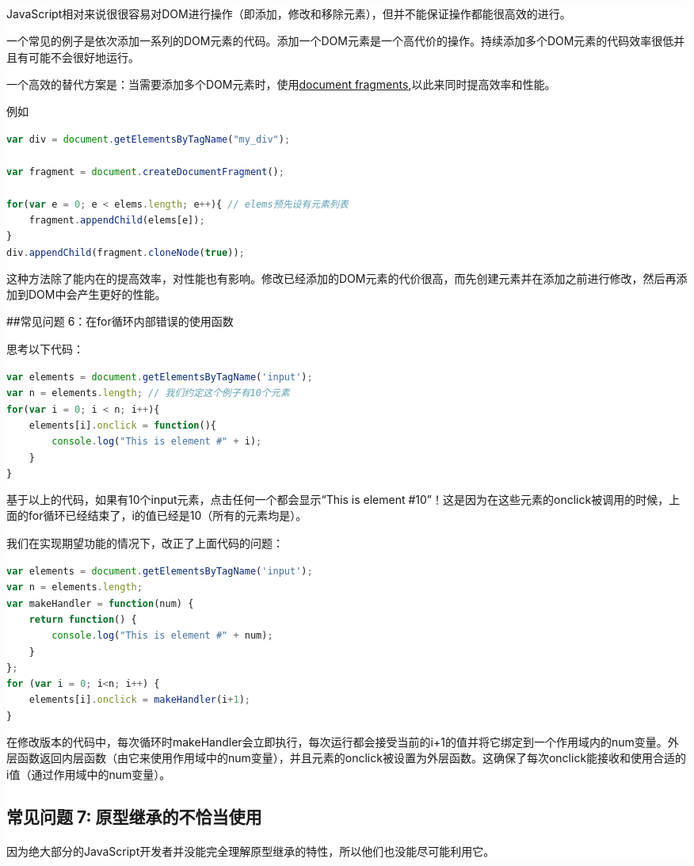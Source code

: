 JavaScript相对来说很很容易对DOM进行操作（即添加，修改和移除元素），但并不能保证操作都能很高效的进行。

一个常见的例子是依次添加一系列的DOM元素的代码。添加一个DOM元素是一个高代价的操作。持续添加多个DOM元素的代码效率很低并且有可能不会很好地运行。

一个高效的替代方案是：当需要添加多个DOM元素时，使用[document fragments](https://developer.mozilla.org/en-US/docs/Web/API/DocumentFragment),以此来同时提高效率和性能。

例如
```js
var div = document.getElementsByTagName("my_div");

var fragment = document.createDocumentFragment();

for(var e = 0; e < elems.length; e++){ // elems预先设有元素列表
	fragment.appendChild(elems[e]);
}
div.appendChild(fragment.cloneNode(true));
```
这种方法除了能内在的提高效率，对性能也有影响。修改已经添加的DOM元素的代价很高，而先创建元素并在添加之前进行修改，然后再添加到DOM中会产生更好的性能。

##常见问题 6：在for循环内部错误的使用函数

思考以下代码：
```js
var elements = document.getElementsByTagName('input');
var n = elements.length; // 我们约定这个例子有10个元素
for(var i = 0; i < n; i++){
	elements[i].onclick = function(){
		console.log("This is element #" + i);
	}
}
```
基于以上的代码，如果有10个input元素，点击任何一个都会显示“This is element #10”！这是因为在这些元素的onclick被调用的时候，上面的for循环已经结束了，i的值已经是10（所有的元素均是）。

我们在实现期望功能的情况下，改正了上面代码的问题：
```js
var elements = document.getElementsByTagName('input');
var n = elements.length;
var makeHandler = function(num) {
	return function() {
		console.log("This is element #" + num);
	}
};
for (var i = 0; i<n; i++) {
	elements[i].onclick = makeHandler(i+1);
}
```
在修改版本的代码中，每次循环时makeHandler会立即执行，每次运行都会接受当前的i+1的值并将它绑定到一个作用域内的num变量。外层函数返回内层函数（由它来使用作用域中的num变量），并且元素的onclick被设置为外层函数。这确保了每次onclick能接收和使用合适的i值（通过作用域中的num变量）。



## 常见问题 7: 原型继承的不恰当使用

因为绝大部分的JavaScript开发者并没能完全理解原型继承的特性，所以他们也没能尽可能利用它。
